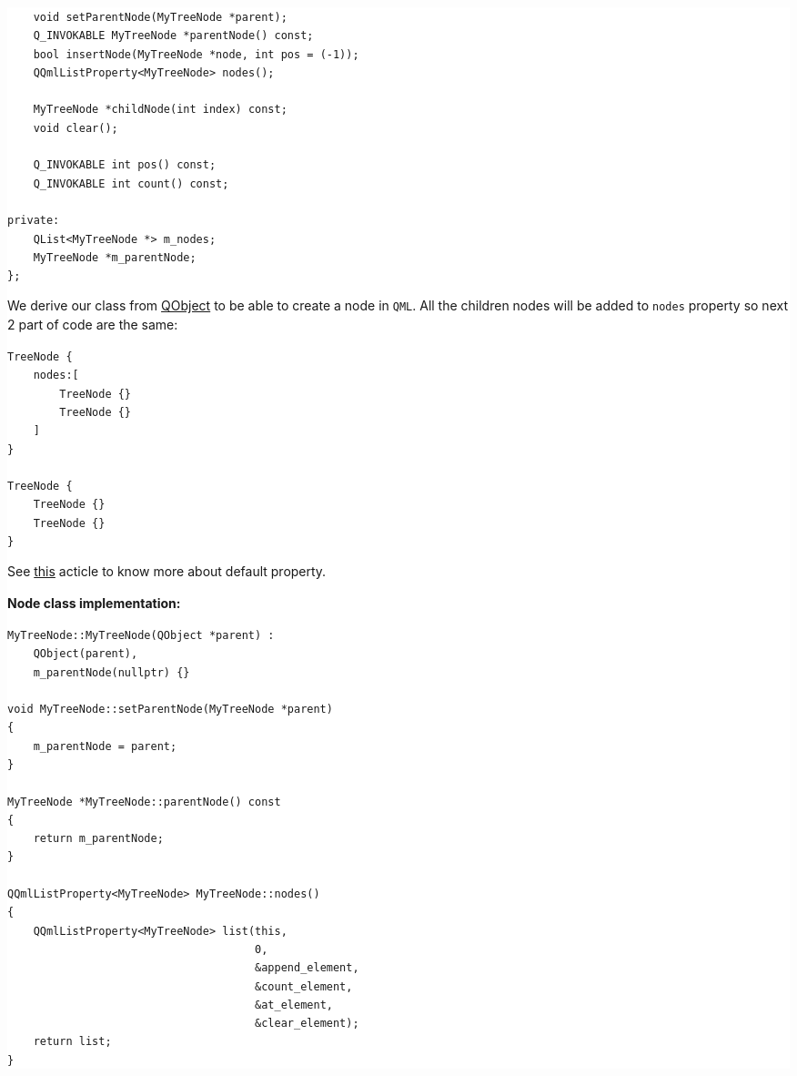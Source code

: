         void setParentNode(MyTreeNode *parent);
        Q_INVOKABLE MyTreeNode *parentNode() const;
        bool insertNode(MyTreeNode *node, int pos = (-1));
        QQmlListProperty<MyTreeNode> nodes();
        
        MyTreeNode *childNode(int index) const;
        void clear();
    
        Q_INVOKABLE int pos() const;
        Q_INVOKABLE int count() const;
    
    private:
        QList<MyTreeNode *> m_nodes;
        MyTreeNode *m_parentNode;
    };


We derive our class from [QObject][8] to be able to create a node in `QML`. All the children nodes will be added to `nodes` property so next 2 part of code are the same:



    TreeNode {
        nodes:[
            TreeNode {}
            TreeNode {}
        ]
    }
    
    TreeNode {
        TreeNode {}
        TreeNode {}
    }

See [this][9] acticle to know more about default property. 

**Node class implementation:**



    MyTreeNode::MyTreeNode(QObject *parent) :
        QObject(parent),
        m_parentNode(nullptr) {}
    
    void MyTreeNode::setParentNode(MyTreeNode *parent)
    {
        m_parentNode = parent;
    }
    
    MyTreeNode *MyTreeNode::parentNode() const
    {
        return m_parentNode;
    }
    
    QQmlListProperty<MyTreeNode> MyTreeNode::nodes()
    {
        QQmlListProperty<MyTreeNode> list(this,
                                          0,
                                          &append_element,
                                          &count_element,
                                          &at_element,
                                          &clear_element);
        return list;
    }
    

  [1]: http://doc.qt.io/qt-5/qml-qtquick-controls-treeview.html
  [2]: http://doc.qt.io/qt-5/qml-qtquick-listview.html
  [3]: http://doc.qt.io/qt-5/qml-qtquick-controls-tableview.html
  [4]: http://doc.qt.io/qt-5/qml-qtqml-models-listmodel.html
  [5]: http://doc.qt.io/qt-5/qabstractitemmodel.html
  [6]: http://doc.qt.io/qt-5/qfilesystemmodel.html
  [7]: http://doc.qt.io/qt-5/qsqltablemodel.html
  [8]: http://doc.qt.io/qt-5/qobject.html
  [9]: http://doc.qt.io/qt-5/qtqml-cppintegration-definetypes.html#specifying-default-properties-for-qml-object-types
  [10]: http://doc.qt.io/qt-5/qqmllistproperty.html
  [11]: http://doc.qt.io/qt-5/qabstractitemmodel.html#data
  [12]: http://doc.qt.io/qt-5/qabstractitemmodel.html#flags
  [13]: http://doc.qt.io/qt-5/qabstractitemmodel.html#index
  [14]: http://doc.qt.io/qt-5/qabstractitemmodel.html#parent
  [15]: http://doc.qt.io/qt-5/qabstractitemmodel.html#columnCount
  [16]: http://doc.qt.io/qt-5/qabstractitemmodel.html#rowCount
  [17]: http://doc.qt.io/qt-5/qabstractitemmodel.html#roleNames
  [18]: http://doc.qt.io/qt-5/qtwidgets-itemviews-simpletreemodel-example.html
  [19]: http://doc.qt.io/qt-5/qmodelindex.html